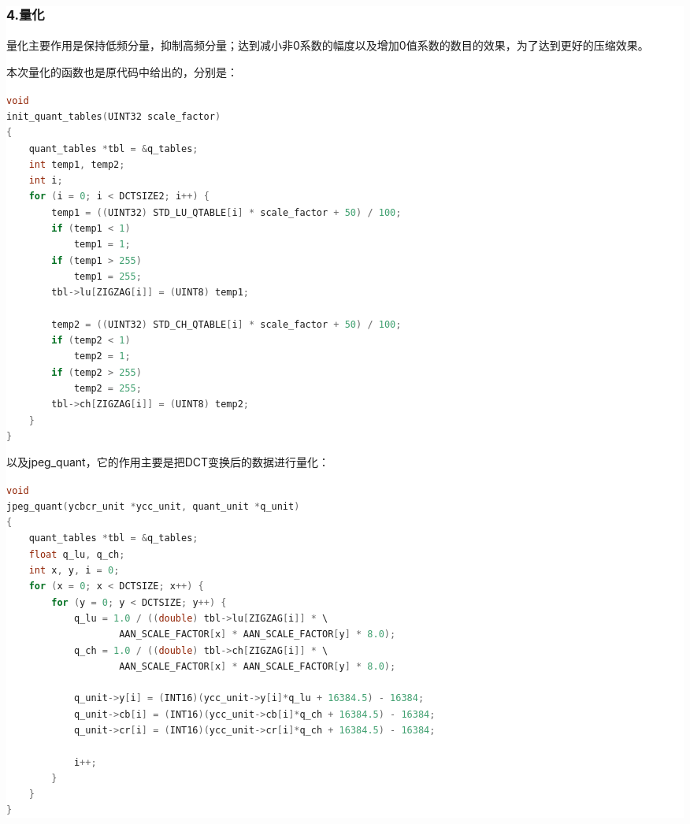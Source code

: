 ### 4.量化

量化主要作用是保持低频分量，抑制高频分量；达到减小非0系数的幅度以及增加0值系数的数目的效果，为了达到更好的压缩效果。

本次量化的函数也是原代码中给出的，分别是：

```c
void
init_quant_tables(UINT32 scale_factor)
{
    quant_tables *tbl = &q_tables;
    int temp1, temp2;
    int i;
    for (i = 0; i < DCTSIZE2; i++) {
        temp1 = ((UINT32) STD_LU_QTABLE[i] * scale_factor + 50) / 100;
        if (temp1 < 1)
            temp1 = 1;
        if (temp1 > 255)
            temp1 = 255;
        tbl->lu[ZIGZAG[i]] = (UINT8) temp1;

        temp2 = ((UINT32) STD_CH_QTABLE[i] * scale_factor + 50) / 100;
        if (temp2 < 1)
            temp2 = 1;
        if (temp2 > 255)
            temp2 = 255;
        tbl->ch[ZIGZAG[i]] = (UINT8) temp2;
    }
}
```

以及jpeg_quant，它的作用主要是把DCT变换后的数据进行量化：

```c
void
jpeg_quant(ycbcr_unit *ycc_unit, quant_unit *q_unit)
{
    quant_tables *tbl = &q_tables;
    float q_lu, q_ch;
    int x, y, i = 0;
    for (x = 0; x < DCTSIZE; x++) {
        for (y = 0; y < DCTSIZE; y++) {
            q_lu = 1.0 / ((double) tbl->lu[ZIGZAG[i]] * \
                    AAN_SCALE_FACTOR[x] * AAN_SCALE_FACTOR[y] * 8.0);
            q_ch = 1.0 / ((double) tbl->ch[ZIGZAG[i]] * \
                    AAN_SCALE_FACTOR[x] * AAN_SCALE_FACTOR[y] * 8.0);

            q_unit->y[i] = (INT16)(ycc_unit->y[i]*q_lu + 16384.5) - 16384;
            q_unit->cb[i] = (INT16)(ycc_unit->cb[i]*q_ch + 16384.5) - 16384;
            q_unit->cr[i] = (INT16)(ycc_unit->cr[i]*q_ch + 16384.5) - 16384;

            i++;
        }
    }
}
```
